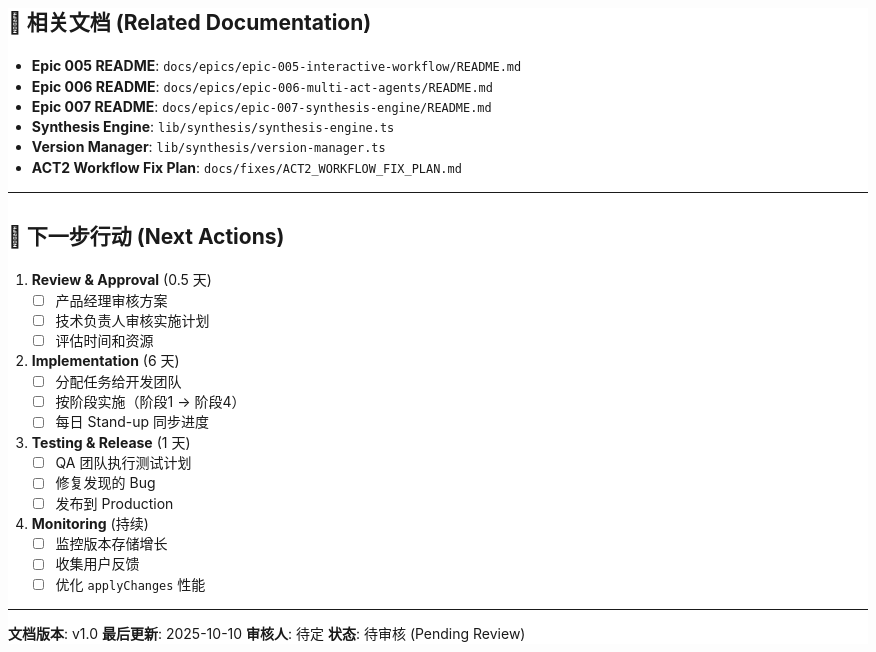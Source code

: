 ## 📝 相关文档 (Related Documentation)

- **Epic 005 README**: `docs/epics/epic-005-interactive-workflow/README.md`
- **Epic 006 README**: `docs/epics/epic-006-multi-act-agents/README.md`
- **Epic 007 README**: `docs/epics/epic-007-synthesis-engine/README.md`
- **Synthesis Engine**: `lib/synthesis/synthesis-engine.ts`
- **Version Manager**: `lib/synthesis/version-manager.ts`
- **ACT2 Workflow Fix Plan**: `docs/fixes/ACT2_WORKFLOW_FIX_PLAN.md`

---

## 🎯 下一步行动 (Next Actions)

1. **Review & Approval** (0.5 天)
   - [ ] 产品经理审核方案
   - [ ] 技术负责人审核实施计划
   - [ ] 评估时间和资源

2. **Implementation** (6 天)
   - [ ] 分配任务给开发团队
   - [ ] 按阶段实施（阶段1 → 阶段4）
   - [ ] 每日 Stand-up 同步进度

3. **Testing & Release** (1 天)
   - [ ] QA 团队执行测试计划
   - [ ] 修复发现的 Bug
   - [ ] 发布到 Production

4. **Monitoring** (持续)
   - [ ] 监控版本存储增长
   - [ ] 收集用户反馈
   - [ ] 优化 `applyChanges` 性能

---

**文档版本**: v1.0
**最后更新**: 2025-10-10
**审核人**: 待定
**状态**: 待审核 (Pending Review)
